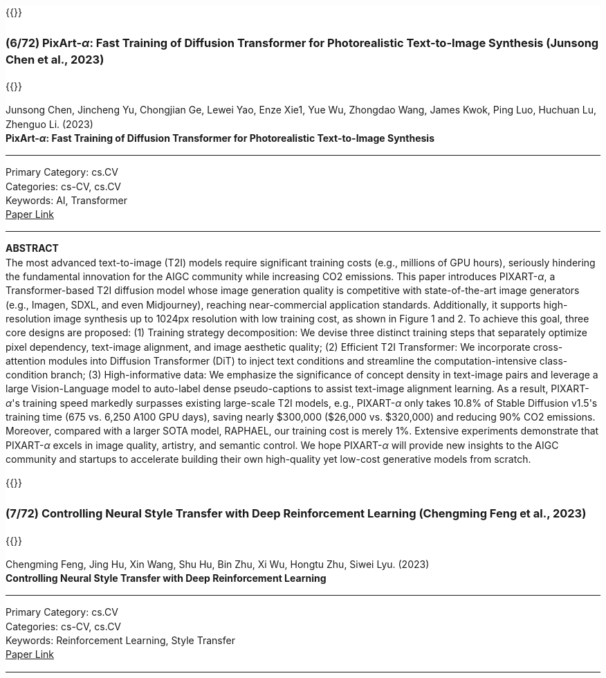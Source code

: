 {{</citation>}}


### (6/72) PixArt-$α$: Fast Training of Diffusion Transformer for Photorealistic Text-to-Image Synthesis (Junsong Chen et al., 2023)

{{<citation>}}

Junsong Chen, Jincheng Yu, Chongjian Ge, Lewei Yao, Enze Xie1, Yue Wu, Zhongdao Wang, James Kwok, Ping Luo, Huchuan Lu, Zhenguo Li. (2023)  
**PixArt-$α$: Fast Training of Diffusion Transformer for Photorealistic Text-to-Image Synthesis**  

---
Primary Category: cs.CV  
Categories: cs-CV, cs.CV  
Keywords: AI, Transformer  
[Paper Link](http://arxiv.org/abs/2310.00426v1)  

---


**ABSTRACT**  
The most advanced text-to-image (T2I) models require significant training costs (e.g., millions of GPU hours), seriously hindering the fundamental innovation for the AIGC community while increasing CO2 emissions. This paper introduces PIXART-$\alpha$, a Transformer-based T2I diffusion model whose image generation quality is competitive with state-of-the-art image generators (e.g., Imagen, SDXL, and even Midjourney), reaching near-commercial application standards. Additionally, it supports high-resolution image synthesis up to 1024px resolution with low training cost, as shown in Figure 1 and 2. To achieve this goal, three core designs are proposed: (1) Training strategy decomposition: We devise three distinct training steps that separately optimize pixel dependency, text-image alignment, and image aesthetic quality; (2) Efficient T2I Transformer: We incorporate cross-attention modules into Diffusion Transformer (DiT) to inject text conditions and streamline the computation-intensive class-condition branch; (3) High-informative data: We emphasize the significance of concept density in text-image pairs and leverage a large Vision-Language model to auto-label dense pseudo-captions to assist text-image alignment learning. As a result, PIXART-$\alpha$'s training speed markedly surpasses existing large-scale T2I models, e.g., PIXART-$\alpha$ only takes 10.8% of Stable Diffusion v1.5's training time (675 vs. 6,250 A100 GPU days), saving nearly \$300,000 (\$26,000 vs. \$320,000) and reducing 90% CO2 emissions. Moreover, compared with a larger SOTA model, RAPHAEL, our training cost is merely 1%. Extensive experiments demonstrate that PIXART-$\alpha$ excels in image quality, artistry, and semantic control. We hope PIXART-$\alpha$ will provide new insights to the AIGC community and startups to accelerate building their own high-quality yet low-cost generative models from scratch.

{{</citation>}}


### (7/72) Controlling Neural Style Transfer with Deep Reinforcement Learning (Chengming Feng et al., 2023)

{{<citation>}}

Chengming Feng, Jing Hu, Xin Wang, Shu Hu, Bin Zhu, Xi Wu, Hongtu Zhu, Siwei Lyu. (2023)  
**Controlling Neural Style Transfer with Deep Reinforcement Learning**  

---
Primary Category: cs.CV  
Categories: cs-CV, cs.CV  
Keywords: Reinforcement Learning, Style Transfer  
[Paper Link](http://arxiv.org/abs/2310.00405v1)  

---